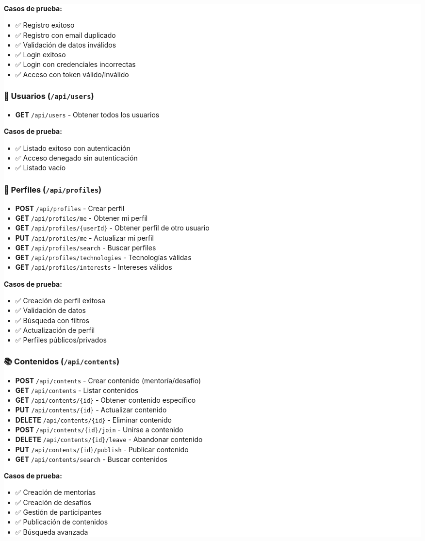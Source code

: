 **Casos de prueba:**
- ✅ Registro exitoso
- ✅ Registro con email duplicado
- ✅ Validación de datos inválidos
- ✅ Login exitoso
- ✅ Login con credenciales incorrectas
- ✅ Acceso con token válido/inválido

### 👥 Usuarios (`/api/users`)

- **GET** `/api/users` - Obtener todos los usuarios

**Casos de prueba:**
- ✅ Listado exitoso con autenticación
- ✅ Acceso denegado sin autenticación
- ✅ Listado vacío

### 👤 Perfiles (`/api/profiles`)

- **POST** `/api/profiles` - Crear perfil
- **GET** `/api/profiles/me` - Obtener mi perfil
- **GET** `/api/profiles/{userId}` - Obtener perfil de otro usuario
- **PUT** `/api/profiles/me` - Actualizar mi perfil
- **GET** `/api/profiles/search` - Buscar perfiles
- **GET** `/api/profiles/technologies` - Tecnologías válidas
- **GET** `/api/profiles/interests` - Intereses válidos

**Casos de prueba:**
- ✅ Creación de perfil exitosa
- ✅ Validación de datos
- ✅ Búsqueda con filtros
- ✅ Actualización de perfil
- ✅ Perfiles públicos/privados

### 📚 Contenidos (`/api/contents`)

- **POST** `/api/contents` - Crear contenido (mentoría/desafío)
- **GET** `/api/contents` - Listar contenidos
- **GET** `/api/contents/{id}` - Obtener contenido específico
- **PUT** `/api/contents/{id}` - Actualizar contenido
- **DELETE** `/api/contents/{id}` - Eliminar contenido
- **POST** `/api/contents/{id}/join` - Unirse a contenido
- **DELETE** `/api/contents/{id}/leave` - Abandonar contenido
- **PUT** `/api/contents/{id}/publish` - Publicar contenido
- **GET** `/api/contents/search` - Buscar contenidos

**Casos de prueba:**
- ✅ Creación de mentorías
- ✅ Creación de desafíos
- ✅ Gestión de participantes
- ✅ Publicación de contenidos
- ✅ Búsqueda avanzada
